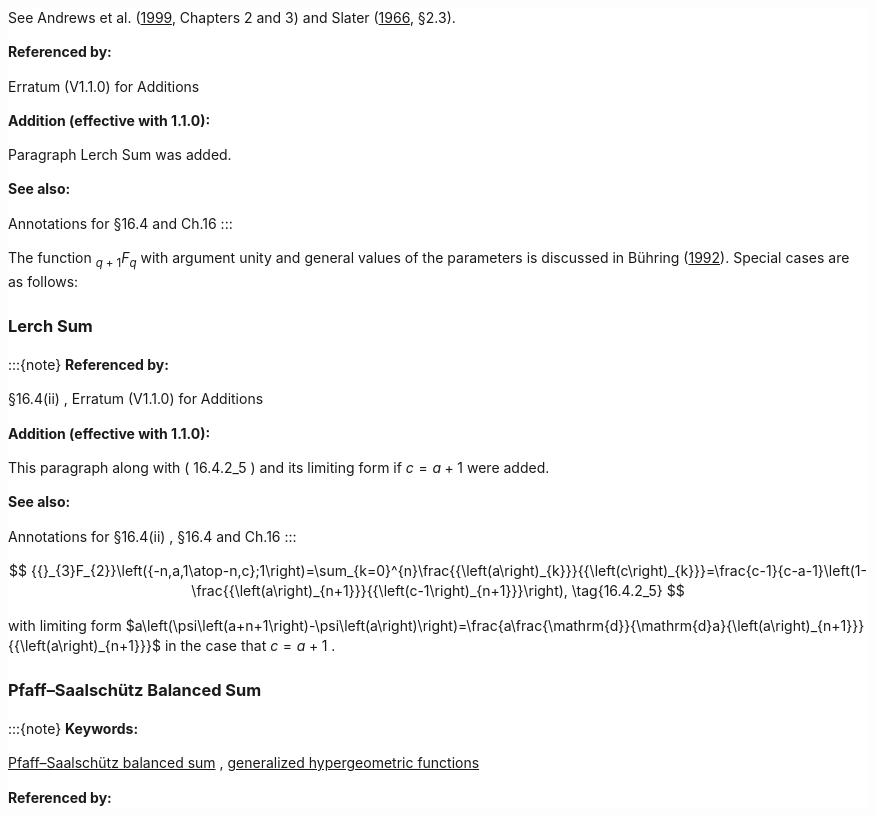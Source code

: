 See Andrews et al. ([1999](./bib/index.html#bib103 "Special Functions"), Chapters 2 and 3) and Slater ([1966](./bib/S.html#bib2099 "Generalized Hypergeometric Functions"), §2.3).

**Referenced by:**

Erratum (V1.1.0) for Additions

**Addition (effective with 1.1.0):**

Paragraph Lerch Sum was added.

**See also:**

Annotations for §16.4 and Ch.16
:::

The function ${{}_{q+1}F_{q}}$ with argument unity and general values of the parameters is discussed in Bühring ([1992](./bib/B.html#bib370 "Generalized hypergeometric functions at unit argument")). Special cases are as follows:


### Lerch Sum

:::{note}
**Referenced by:**

§16.4(ii) , Erratum (V1.1.0) for Additions

**Addition (effective with 1.1.0):**

This paragraph along with ( 16.4.2_5 ) and its limiting form if $c=a+1$ were added.

**See also:**

Annotations for §16.4(ii) , §16.4 and Ch.16
:::


<a id="E2_5"></a>
$$
{{}_{3}F_{2}}\left({-n,a,1\atop-n,c};1\right)=\sum_{k=0}^{n}\frac{{\left(a\right)_{k}}}{{\left(c\right)_{k}}}=\frac{c-1}{c-a-1}\left(1-\frac{{\left(a\right)_{n+1}}}{{\left(c-1\right)_{n+1}}}\right), \tag{16.4.2_5}
$$

with limiting form $a\left(\psi\left(a+n+1\right)-\psi\left(a\right)\right)=\frac{a\frac{\mathrm{d}}{\mathrm{d}a}{\left(a\right)_{n+1}}}{{\left(a\right)_{n+1}}}$ in the case that $c=a+1$ .


### Pfaff–Saalschütz Balanced Sum

:::{note}
**Keywords:**

[Pfaff–Saalschütz balanced sum](http://dlmf.nist.gov/search/search?q=Pfaff%E2%80%93Saalsch%C3%BCtz%20balanced%20sum) , [generalized hypergeometric functions](http://dlmf.nist.gov/search/search?q=generalized%20hypergeometric%20functions)

**Referenced by:**
